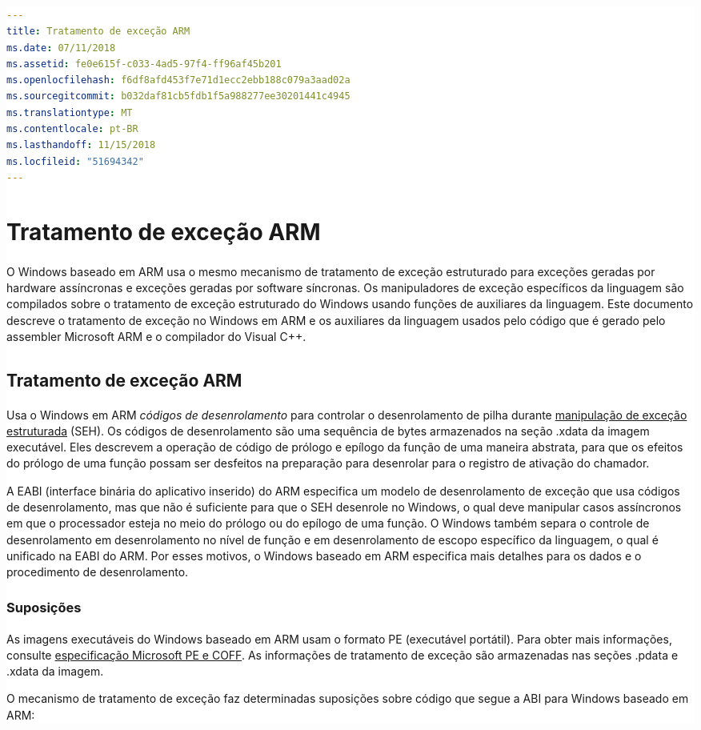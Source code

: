 ```yaml
---
title: Tratamento de exceção ARM
ms.date: 07/11/2018
ms.assetid: fe0e615f-c033-4ad5-97f4-ff96af45b201
ms.openlocfilehash: f6df8afd453f7e71d1ecc2ebb188c079a3aad02a
ms.sourcegitcommit: b032daf81cb5fdb1f5a988277ee30201441c4945
ms.translationtype: MT
ms.contentlocale: pt-BR
ms.lasthandoff: 11/15/2018
ms.locfileid: "51694342"
---
```

# <a name="arm-exception-handling"></a>Tratamento de exceção ARM

O Windows baseado em ARM usa o mesmo mecanismo de tratamento de exceção estruturado para exceções geradas por hardware assíncronas e exceções geradas por software síncronas. Os manipuladores de exceção específicos da linguagem são compilados sobre o tratamento de exceção estruturado do Windows usando funções de auxiliares da linguagem. Este documento descreve o tratamento de exceção no Windows em ARM e os auxiliares da linguagem usados pelo código que é gerado pelo assembler Microsoft ARM e o compilador do Visual C++.

## <a name="arm-exception-handling"></a>Tratamento de exceção ARM

Usa o Windows em ARM *códigos de desenrolamento* para controlar o desenrolamento de pilha durante [manipulação de exceção estruturada](/windows/desktop/debug/structured-exception-handling) (SEH). Os códigos de desenrolamento são uma sequência de bytes armazenados na seção .xdata da imagem executável. Eles descrevem a operação de código de prólogo e epílogo da função de uma maneira abstrata, para que os efeitos do prólogo de uma função possam ser desfeitos na preparação para desenrolar para o registro de ativação do chamador.

A EABI (interface binária do aplicativo inserido) do ARM especifica um modelo de desenrolamento de exceção que usa códigos de desenrolamento, mas que não é suficiente para que o SEH desenrole no Windows, o qual deve manipular casos assíncronos em que o processador esteja no meio do prólogo ou do epílogo de uma função. O Windows também separa o controle de desenrolamento em desenrolamento no nível de função e em desenrolamento de escopo específico da linguagem, o qual é unificado na EABI do ARM. Por esses motivos, o Windows baseado em ARM especifica mais detalhes para os dados e o procedimento de desenrolamento.

### <a name="assumptions"></a>Suposições

As imagens executáveis do Windows baseado em ARM usam o formato PE (executável portátil). Para obter mais informações, consulte [especificação Microsoft PE e COFF](http://go.microsoft.com/fwlink/p/?linkid=84140). As informações de tratamento de exceção são armazenadas nas seções .pdata e .xdata da imagem.

O mecanismo de tratamento de exceção faz determinadas suposições sobre código que segue a ABI para Windows baseado em ARM:
